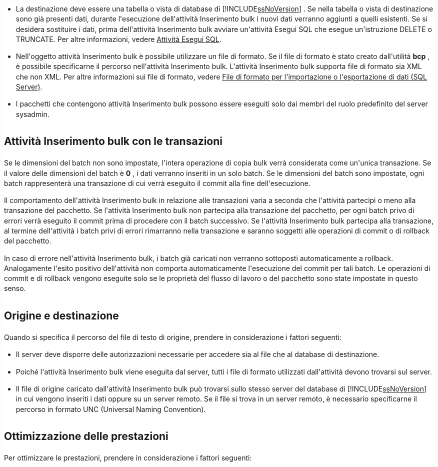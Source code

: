 -   La destinazione deve essere una tabella o vista di database di [!INCLUDE[ssNoVersion](../../includes/ssnoversion-md.md)] . Se nella tabella o vista di destinazione sono già presenti dati, durante l'esecuzione dell'attività Inserimento bulk i nuovi dati verranno aggiunti a quelli esistenti. Se si desidera sostituire i dati, prima dell'attività Inserimento bulk avviare un'attività Esegui SQL che esegue un'istruzione DELETE o TRUNCATE. Per altre informazioni, vedere [Attività Esegui SQL](execute-sql-task.md).  
  
-   Nell'oggetto attività Inserimento bulk è possibile utilizzare un file di formato. Se il file di formato è stato creato dall'utilità **bcp** , è possibile specificarne il percorso nell'attività Inserimento bulk. L'attività Inserimento bulk supporta file di formato sia XML che non XML. Per altre informazioni sui file di formato, vedere [File di formato per l'importazione o l'esportazione di dati &#40;SQL Server&#41;](../../relational-databases/import-export/format-files-for-importing-or-exporting-data-sql-server.md).  
  
-   I pacchetti che contengono attività Inserimento bulk possono essere eseguiti solo dai membri del ruolo predefinito del server sysadmin.  
  
## <a name="bulk-insert-task-with-transactions"></a>Attività Inserimento bulk con le transazioni  
 Se le dimensioni del batch non sono impostate, l'intera operazione di copia bulk verrà considerata come un'unica transazione. Se il valore delle dimensioni del batch è **0** , i dati verranno inseriti in un solo batch. Se le dimensioni del batch sono impostate, ogni batch rappresenterà una transazione di cui verrà eseguito il commit alla fine dell'esecuzione.  
  
 Il comportamento dell'attività Inserimento bulk in relazione alle transazioni varia a seconda che l'attività partecipi o meno alla transazione del pacchetto. Se l'attività Inserimento bulk non partecipa alla transazione del pacchetto, per ogni batch privo di errori verrà eseguito il commit prima di procedere con il batch successivo. Se l'attività Inserimento bulk partecipa alla transazione, al termine dell'attività i batch privi di errori rimarranno nella transazione e saranno soggetti alle operazioni di commit o di rollback del pacchetto.  
  
 In caso di errore nell'attività Inserimento bulk, i batch già caricati non verranno sottoposti automaticamente a rollback. Analogamente l'esito positivo dell'attività non comporta automaticamente l'esecuzione del commit per tali batch. Le operazioni di commit e di rollback vengono eseguite solo se le proprietà del flusso di lavoro o del pacchetto sono state impostate in questo senso.  
  
## <a name="source-and-destination"></a>Origine e destinazione  
 Quando si specifica il percorso del file di testo di origine, prendere in considerazione i fattori seguenti:  
  
-   Il server deve disporre delle autorizzazioni necessarie per accedere sia al file che al database di destinazione.  
  
-   Poiché l'attività Inserimento bulk viene eseguita dal server, tutti i file di formato utilizzati dall'attività devono trovarsi sul server.  
  
-   Il file di origine caricato dall'attività Inserimento bulk può trovarsi sullo stesso server del database di [!INCLUDE[ssNoVersion](../../includes/ssnoversion-md.md)] in cui vengono inseriti i dati oppure su un server remoto. Se il file si trova in un server remoto, è necessario specificarne il percorso in formato UNC (Universal Naming Convention).  
  
## <a name="performance-optimization"></a>Ottimizzazione delle prestazioni  
 Per ottimizzare le prestazioni, prendere in considerazione i fattori seguenti:  
  